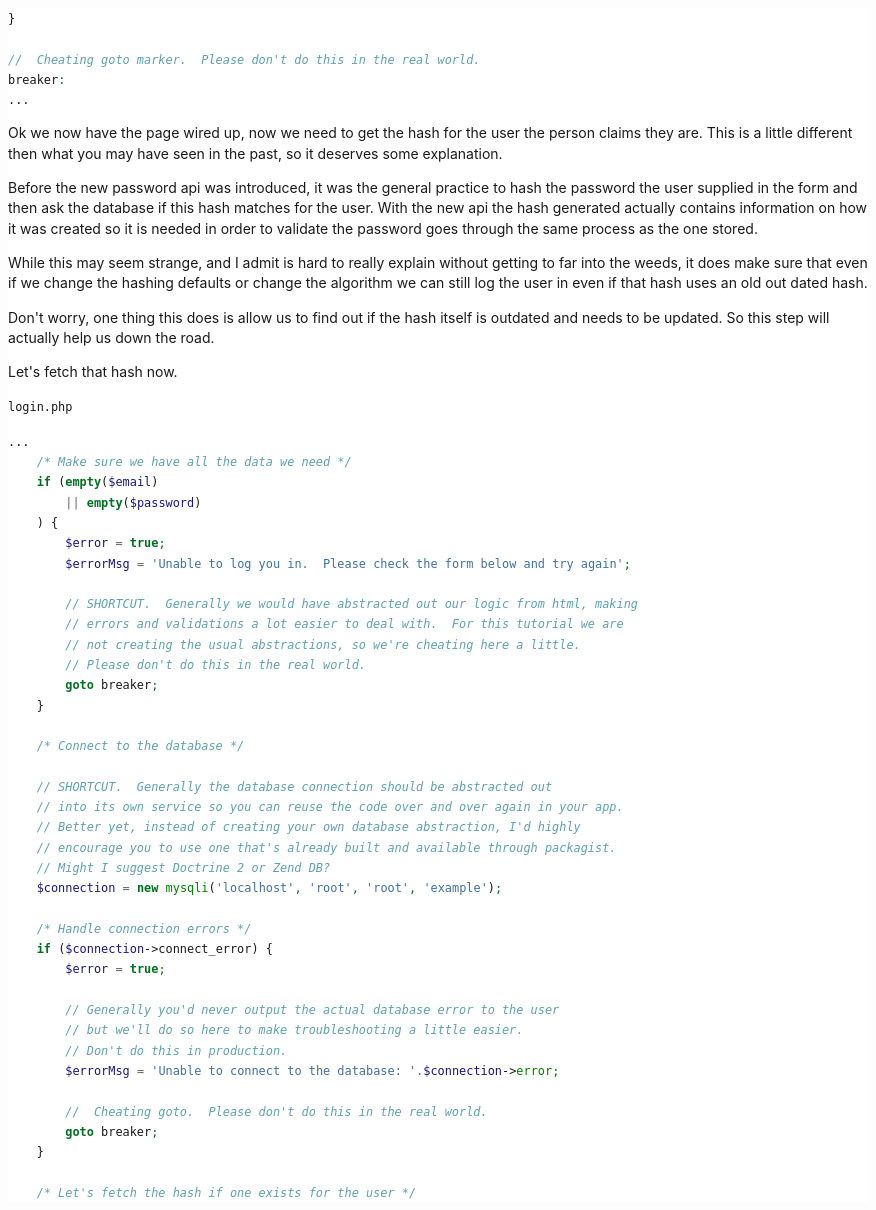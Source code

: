 ```php
}

//  Cheating goto marker.  Please don't do this in the real world.
breaker:
...
```

Ok we now have the page wired up, now we need to get the hash for the user
the person claims they are.  This is a little different then what you
may have seen in the past, so it deserves some explanation.

Before the new password api was introduced, it was the general practice to hash the password
the user supplied in the form and then ask the database if this hash matches for the user.
With the new api the hash generated actually contains information on how it was created 
so it is needed in order to validate the password goes through the same process 
as the one stored.

While this may seem strange, and I admit is hard to really explain without getting to far
into the weeds, it does make sure that even if we change the hashing defaults or change the
algorithm we can still log the user in even if that hash uses an old out dated hash.  

Don't worry, one thing this does is allow us to find out if the hash itself is outdated
and needs to be updated.  So this step will actually help us down the road.

Let's fetch that hash now.

`login.php`
```php
...
    /* Make sure we have all the data we need */
    if (empty($email)
        || empty($password)
    ) {
        $error = true;
        $errorMsg = 'Unable to log you in.  Please check the form below and try again';

        // SHORTCUT.  Generally we would have abstracted out our logic from html, making
        // errors and validations a lot easier to deal with.  For this tutorial we are
        // not creating the usual abstractions, so we're cheating here a little.
        // Please don't do this in the real world.
        goto breaker;
    }

    /* Connect to the database */
    
    // SHORTCUT.  Generally the database connection should be abstracted out
    // into its own service so you can reuse the code over and over again in your app.
    // Better yet, instead of creating your own database abstraction, I'd highly
    // encourage you to use one that's already built and available through packagist.
    // Might I suggest Doctrine 2 or Zend DB?
    $connection = new mysqli('localhost', 'root', 'root', 'example');

    /* Handle connection errors */
    if ($connection->connect_error) {
        $error = true;

        // Generally you'd never output the actual database error to the user
        // but we'll do so here to make troubleshooting a little easier.
        // Don't do this in production.
        $errorMsg = 'Unable to connect to the database: '.$connection->error;

        //  Cheating goto.  Please don't do this in the real world.
        goto breaker;
    }

    /* Let's fetch the hash if one exists for the user */
```